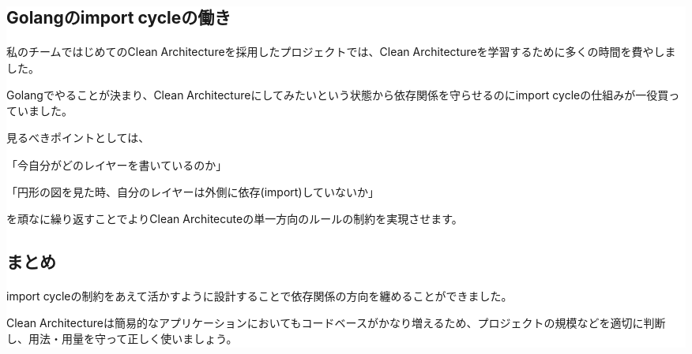 
## Golangのimport cycleの働き

私のチームではじめてのClean Architectureを採用したプロジェクトでは、Clean Architectureを学習するために多くの時間を費やしました。

Golangでやることが決まり、Clean Architectureにしてみたいという状態から依存関係を守らせるのにimport cycleの仕組みが一役買っていました。

見るべきポイントとしては、

「今自分がどのレイヤーを書いているのか」

「円形の図を見た時、自分のレイヤーは外側に依存(import)していないか」

を頑なに繰り返すことでよりClean Architecuteの単一方向のルールの制約を実現させます。

## まとめ

import cycleの制約をあえて活かすように設計することで依存関係の方向を纏めることができました。

Clean Architectureは簡易的なアプリケーションにおいてもコードベースがかなり増えるため、プロジェクトの規模などを適切に判断し、用法・用量を守って正しく使いましょう。
